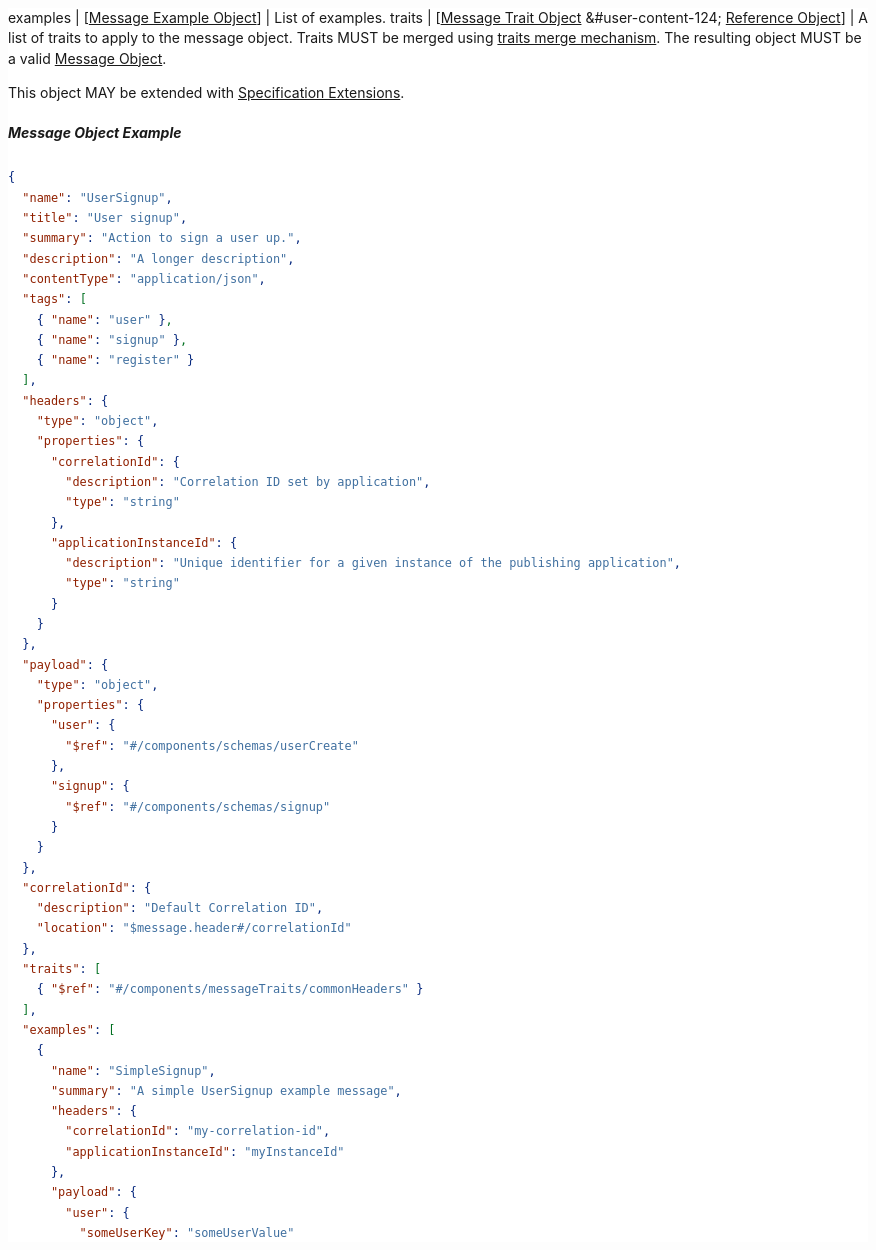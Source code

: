 <a id="messageObjectExamples"></a>examples | [[Message Example Object](#message-example-object)] | List of examples.
<a id="messageObjectTraits"></a>traits | [[Message Trait Object](#user-content-messageTraitObject) &#user-content-124; [Reference Object](#user-content-referenceObject)] | A list of traits to apply to the message object. Traits MUST be merged using [traits merge mechanism](#user-content-traits-merge-mechanism). The resulting object MUST be a valid [Message Object](#message-object).

This object MAY be extended with [Specification Extensions](#specification-extensions).

##### Message Object Example

```json
{
  "name": "UserSignup",
  "title": "User signup",
  "summary": "Action to sign a user up.",
  "description": "A longer description",
  "contentType": "application/json",
  "tags": [
    { "name": "user" },
    { "name": "signup" },
    { "name": "register" }
  ],
  "headers": {
    "type": "object",
    "properties": {
      "correlationId": {
        "description": "Correlation ID set by application",
        "type": "string"
      },
      "applicationInstanceId": {
        "description": "Unique identifier for a given instance of the publishing application",
        "type": "string"
      }
    }
  },
  "payload": {
    "type": "object",
    "properties": {
      "user": {
        "$ref": "#/components/schemas/userCreate"
      },
      "signup": {
        "$ref": "#/components/schemas/signup"
      }
    }
  },
  "correlationId": {
    "description": "Default Correlation ID",
    "location": "$message.header#/correlationId"
  },
  "traits": [
    { "$ref": "#/components/messageTraits/commonHeaders" }
  ],
  "examples": [
    {
      "name": "SimpleSignup",
      "summary": "A simple UserSignup example message",
      "headers": {
        "correlationId": "my-correlation-id",
        "applicationInstanceId": "myInstanceId"
      },
      "payload": {
        "user": {
          "someUserKey": "someUserValue"
```